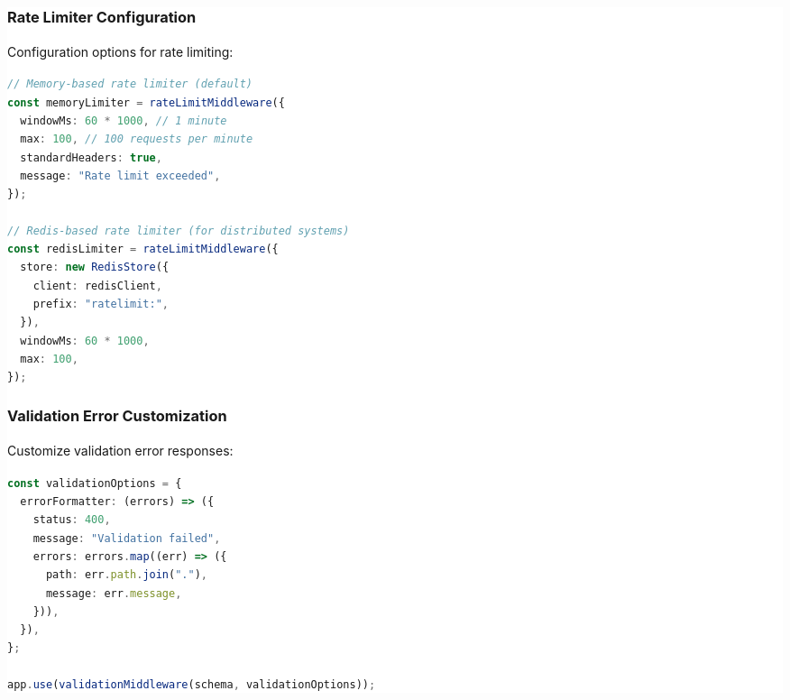 ### Rate Limiter Configuration

Configuration options for rate limiting:

```typescript
// Memory-based rate limiter (default)
const memoryLimiter = rateLimitMiddleware({
  windowMs: 60 * 1000, // 1 minute
  max: 100, // 100 requests per minute
  standardHeaders: true,
  message: "Rate limit exceeded",
});

// Redis-based rate limiter (for distributed systems)
const redisLimiter = rateLimitMiddleware({
  store: new RedisStore({
    client: redisClient,
    prefix: "ratelimit:",
  }),
  windowMs: 60 * 1000,
  max: 100,
});
```

### Validation Error Customization

Customize validation error responses:

```typescript
const validationOptions = {
  errorFormatter: (errors) => ({
    status: 400,
    message: "Validation failed",
    errors: errors.map((err) => ({
      path: err.path.join("."),
      message: err.message,
    })),
  }),
};

app.use(validationMiddleware(schema, validationOptions));
```
